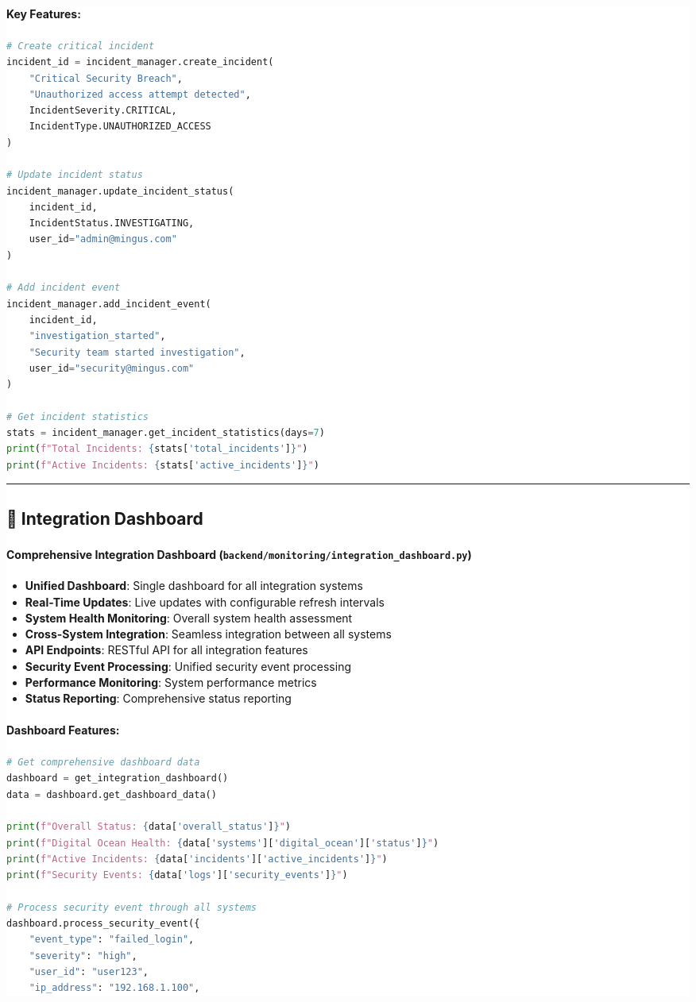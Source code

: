 #### **Key Features**:
```python
# Create critical incident
incident_id = incident_manager.create_incident(
    "Critical Security Breach",
    "Unauthorized access attempt detected",
    IncidentSeverity.CRITICAL,
    IncidentType.UNAUTHORIZED_ACCESS
)

# Update incident status
incident_manager.update_incident_status(
    incident_id,
    IncidentStatus.INVESTIGATING,
    user_id="admin@mingus.com"
)

# Add incident event
incident_manager.add_incident_event(
    incident_id,
    "investigation_started",
    "Security team started investigation",
    user_id="security@mingus.com"
)

# Get incident statistics
stats = incident_manager.get_incident_statistics(days=7)
print(f"Total Incidents: {stats['total_incidents']}")
print(f"Active Incidents: {stats['active_incidents']}")
```

---

## **🔧 Integration Dashboard**

#### **Comprehensive Integration Dashboard (`backend/monitoring/integration_dashboard.py`)**
- **Unified Dashboard**: Single dashboard for all integration systems
- **Real-Time Updates**: Live updates with configurable refresh intervals
- **System Health Monitoring**: Overall system health assessment
- **Cross-System Integration**: Seamless integration between all systems
- **API Endpoints**: RESTful API for all integration features
- **Security Event Processing**: Unified security event processing
- **Performance Monitoring**: System performance metrics
- **Status Reporting**: Comprehensive status reporting

#### **Dashboard Features**:
```python
# Get comprehensive dashboard data
dashboard = get_integration_dashboard()
data = dashboard.get_dashboard_data()

print(f"Overall Status: {data['overall_status']}")
print(f"Digital Ocean Health: {data['systems']['digital_ocean']['status']}")
print(f"Active Incidents: {data['incidents']['active_incidents']}")
print(f"Security Events: {data['logs']['security_events']}")

# Process security event through all systems
dashboard.process_security_event({
    "event_type": "failed_login",
    "severity": "high",
    "user_id": "user123",
    "ip_address": "192.168.1.100",
```